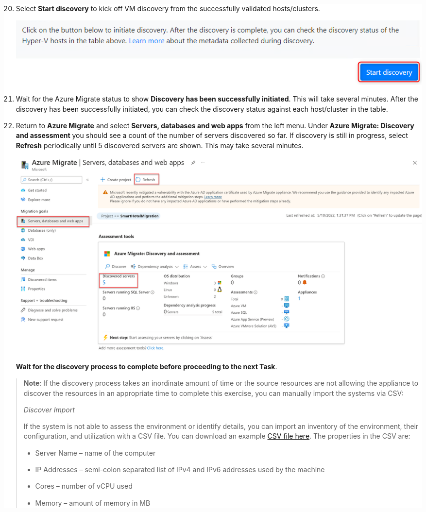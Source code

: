 20. Select **Start discovery** to kick off VM discovery from the successfully validated hosts/clusters.

    ![Screenshot of the Azure Migrate appliance configuration wizard, showing the 'Start discovery' button.](images/Exercise1/add-disc4.png "Start discovery")

21. Wait for the Azure Migrate status to show **Discovery has been successfully initiated**. This will take several minutes. After the discovery has been successfully initiated, you can check the discovery status against each host/cluster in the table.

22. Return to **Azure Migrate** and select **Servers, databases and web apps** from the left menu. Under **Azure Migrate: Discovery and assessment** you should see a count of the number of servers discovered so far. If discovery is still in progress, select **Refresh** periodically until 5 discovered servers are shown. This may take several minutes.

    ![The Azure Migrate interface shows 5 discovered servers in the Azure Migrate: Server Assessment' panel.](images/Exercise1/discovered-servers-v2.png "Discovered servers")

    **Wait for the discovery process to complete before proceeding to the next Task**.

>**Note**: If the discovery process takes an inordinate amount of time or the source resources are not allowing the appliance to discover the resources in an appropriate time to complete this exercise, you can manually import the systems via CSV:
> 
>_Discover Import_
>
>If the system is not able to assess the environment or identify details, you can import an inventory of the environment, their configuration, and utilization with a CSV file.  You can download an example [CSV file here](https://go.microsoft.com/fwlink/?linkid=2109031). The properties in the CSV are:
> 
> -	Server Name – name of the computer
> 
> -	IP Addresses – semi-colon separated list of IPv4 and IPv6 addresses used by the machine
> 
> -	Cores – number of vCPU used 
> 
> -	Memory – amount of memory in MB
> 